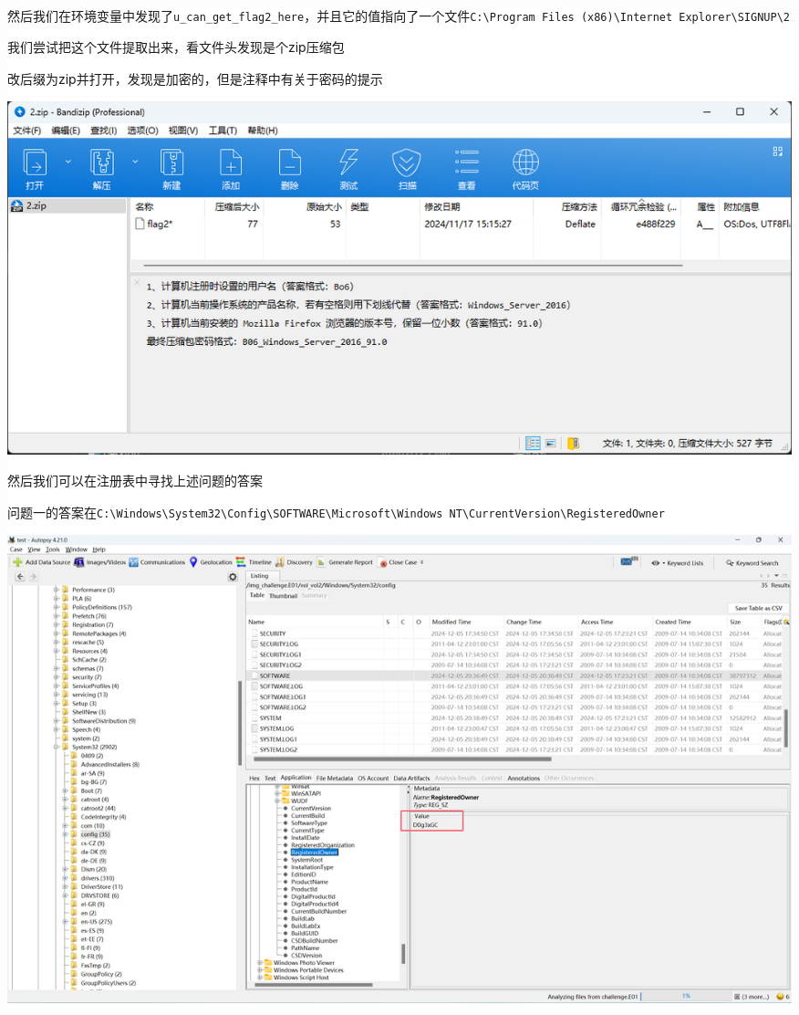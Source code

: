 然后我们在环境变量中发现了`u_can_get_flag2_here`，并且它的值指向了一个文件`C:\Program Files (x86)\Internet Explorer\SIGNUP\2`

我们尝试把这个文件提取出来，看文件头发现是个zip压缩包

改后缀为zip并打开，发现是加密的，但是注释中有关于密码的提示

![](imgs/image-20241212114346468.png)

然后我们可以在注册表中寻找上述问题的答案

问题一的答案在`C:\Windows\System32\Config\SOFTWARE\Microsoft\Windows NT\CurrentVersion\RegisteredOwner`

![](imgs/image-20241212114834870.png)
